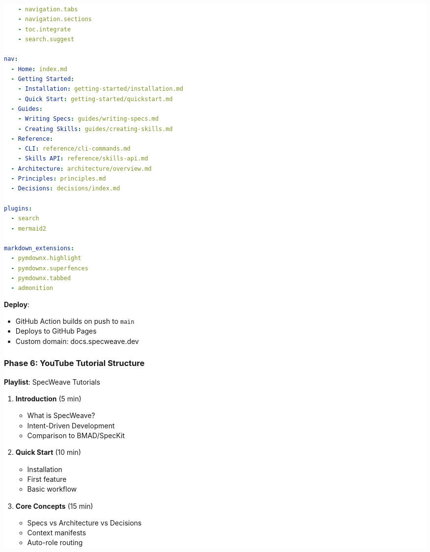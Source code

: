 ```yaml
    - navigation.tabs
    - navigation.sections
    - toc.integrate
    - search.suggest

nav:
  - Home: index.md
  - Getting Started:
    - Installation: getting-started/installation.md
    - Quick Start: getting-started/quickstart.md
  - Guides:
    - Writing Specs: guides/writing-specs.md
    - Creating Skills: guides/creating-skills.md
  - Reference:
    - CLI: reference/cli-commands.md
    - Skills API: reference/skills-api.md
  - Architecture: architecture/overview.md
  - Principles: principles.md
  - Decisions: decisions/index.md

plugins:
  - search
  - mermaid2

markdown_extensions:
  - pymdownx.highlight
  - pymdownx.superfences
  - pymdownx.tabbed
  - admonition
```

**Deploy**:
- GitHub Action builds on push to `main`
- Deploys to GitHub Pages
- Custom domain: docs.specweave.dev

### Phase 6: YouTube Tutorial Structure

**Playlist**: SpecWeave Tutorials

1. **Introduction** (5 min)
   - What is SpecWeave?
   - Intent-Driven Development
   - Comparison to BMAD/SpecKit

2. **Quick Start** (10 min)
   - Installation
   - First feature
   - Basic workflow

3. **Core Concepts** (15 min)
   - Specs vs Architecture vs Decisions
   - Context manifests
   - Auto-role routing

